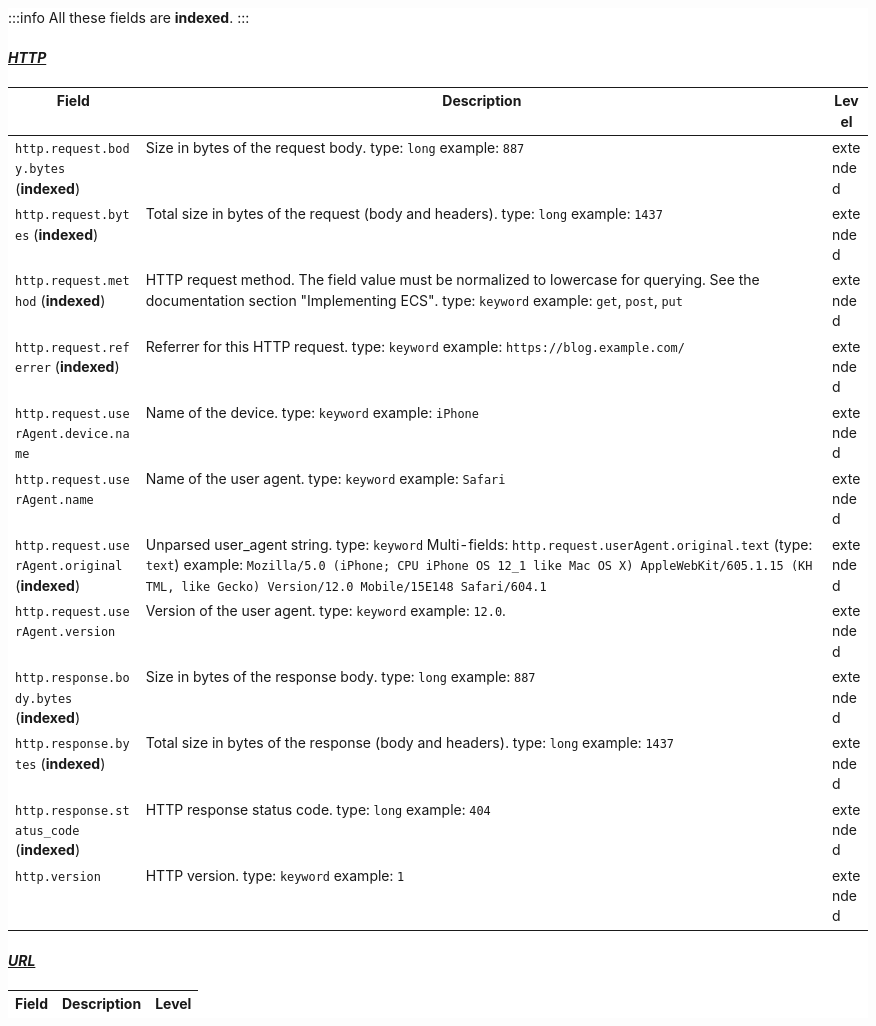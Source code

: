 :::info
All these fields are **indexed**.
:::

#### [*HTTP*](https://www.elastic.co/guide/en/ecs/1.4/ecs-http.html)

| **Field**                                | **Description**                                                                                                                                                                                                                                                                                     | **Level** |
| ---------------------------------------- | --------------------------------------------------------------------------------------------------------------------------------------------------------------------------------------------------------------------------------------------------------------------------------------------------- | --------- |
| ```http.request.body.bytes``` (**indexed**) | Size in bytes of the request body.      type: ```long```     example: ```887```                                                                                                                                                                                                                     | extended  |
| ```http.request.bytes``` (**indexed**) | Total size in bytes of the request (body and headers).     type: ```long```      example: ```1437```                                                                                                                                                                                                | extended  |
| ```http.request.method``` (**indexed**) | HTTP request method.      The field value must be normalized to lowercase for querying. See the documentation section "Implementing ECS".      type: ```keyword```      example: ```get```, ```post```, ```put```                                                                                   | extended  |
| ```http.request.referrer``` (**indexed**) | Referrer for this HTTP request.      type: ```keyword```     example: ```https://blog.example.com/```                                                                                                                                                                                               | extended  |
| ```http.request.userAgent.device.name``` | Name of the device.     type: ```keyword```      example: ```iPhone```                                                                                                                                                                                                                              | extended  |
| ```http.request.userAgent.name``` | Name of the user agent.      type: ```keyword```       example: ```Safari```                                                                                                                                                                                                                        | extended  |
| ```http.request.userAgent.original``` (**indexed**)   | Unparsed user_agent string.      type: ```keyword```        Multi-fields: ```http.request.userAgent.original.text``` (type: ```text```)      example: ```Mozilla/5.0 (iPhone; CPU iPhone OS 12_1 like Mac OS X) AppleWebKit/605.1.15 (KHTML, like Gecko) Version/12.0 Mobile/15E148 Safari/604.1``` | extended  |
| ```http.request.userAgent.version``` | Version of the user agent.      type: ```keyword```     example: ```12.0```.                                                                                                                                                                                                                        | extended  |
| ```http.response.body.bytes``` (**indexed**) | Size in bytes of the response body.     type: ```long```      example: ```887```                                                                                                                                                                                                                    | extended  |
| ```http.response.bytes``` (**indexed**) | Total size in bytes of the response (body and headers).      type: ```long```      example: ```1437```                                                                                                                                                                                              | extended  |
| ```http.response.status_code``` (**indexed**) | HTTP response status code.      type: ```long```     example: ```404```                                                                                                                                                                                                                             | extended  |
| ```http.version``` | HTTP version.      type: ```keyword```      example: ```1```                                                                                                                                                                                                                                        | extended  |

#### [*URL*](https://www.elastic.co/guide/en/ecs/1.4/ecs-url.html)

 | **Field**          | **Description**                                                                                                                                                                                                                                                                                                                                                                     | **Level** |
 | ------------------ | ----------------------------------------------------------------------------------------------------------------------------------------------------------------------------------------------------------------------------------------------------------------------------------------------------------------------------------------------------------------------------------- | --------- |